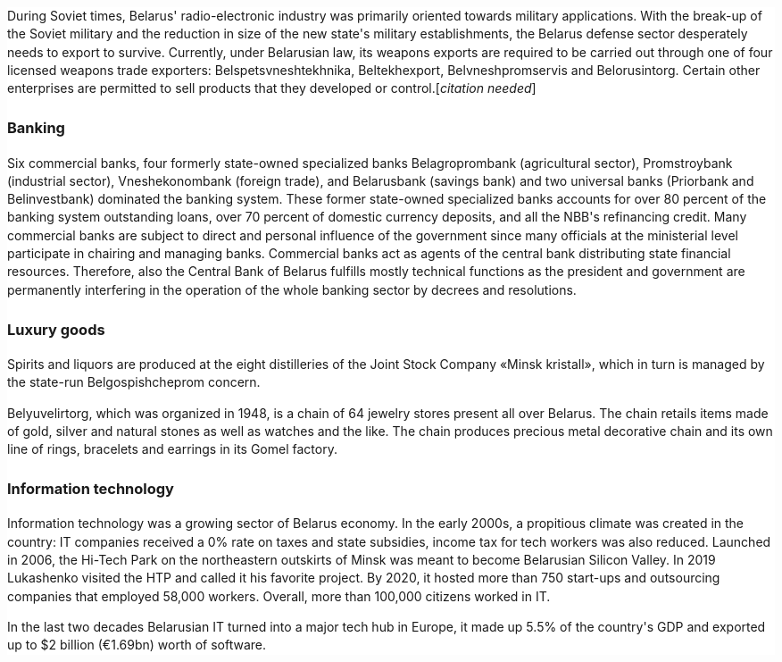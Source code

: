 During Soviet times, Belarus' radio-electronic industry was primarily oriented
towards military applications. With the break-up of the Soviet military and
the reduction in size of the new state's military establishments, the Belarus
defense sector desperately needs to export to survive. Currently, under
Belarusian law, its weapons exports are required to be carried out through one
of four licensed weapons trade exporters: Belspetsvneshtekhnika,
Beltekhexport, Belvneshpromservis and Belorusintorg. Certain other enterprises
are permitted to sell products that they developed or control.[_citation
needed_]

### Banking

Six commercial banks, four formerly state-owned specialized banks
Belagroprombank (agricultural sector), Promstroybank (industrial sector),
Vneshekonombank (foreign trade), and Belarusbank (savings bank) and two
universal banks (Priorbank and Belinvestbank) dominated the banking system.
These former state-owned specialized banks accounts for over 80 percent of the
banking system outstanding loans, over 70 percent of domestic currency
deposits, and all the NBB's refinancing credit. Many commercial banks are
subject to direct and personal influence of the government since many
officials at the ministerial level participate in chairing and managing banks.
Commercial banks act as agents of the central bank distributing state
financial resources. Therefore, also the Central Bank of Belarus fulfills
mostly technical functions as the president and government are permanently
interfering in the operation of the whole banking sector by decrees and
resolutions.

### Luxury goods

Spirits and liquors are produced at the eight distilleries of the Joint Stock
Company «Minsk kristall», which in turn is managed by the state-run
Belgospishcheprom concern.

Belyuvelirtorg, which was organized in 1948, is a chain of 64 jewelry stores
present all over Belarus. The chain retails items made of gold, silver and
natural stones as well as watches and the like. The chain produces precious
metal decorative chain and its own line of rings, bracelets and earrings in
its Gomel factory.

### Information technology

Information technology was a growing sector of Belarus economy. In the early
2000s, a propitious climate was created in the country: IT companies received
a 0% rate on taxes and state subsidies, income tax for tech workers was also
reduced. Launched in 2006, the Hi-Tech Park on the northeastern outskirts of
Minsk was meant to become Belarusian Silicon Valley. In 2019 Lukashenko
visited the HTP and called it his favorite project. By 2020, it hosted more
than 750 start-ups and outsourcing companies that employed 58,000 workers.
Overall, more than 100,000 citizens worked in IT.

In the last two decades Belarusian IT turned into a major tech hub in Europe,
it made up 5.5% of the country's GDP and exported up to $2 billion (€1.69bn)
worth of software.
